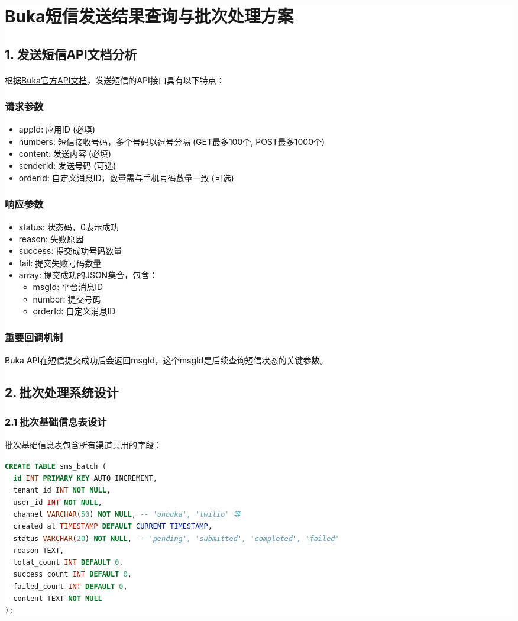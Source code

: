 # Buka短信发送结果查询与批次处理方案

## 1. 发送短信API文档分析

根据[Buka官方API文档](https://www.onbuka.com/zh-cn/sms-api3/)，发送短信的API接口具有以下特点：

### 请求参数

- appId: 应用ID (必填)
- numbers: 短信接收号码，多个号码以逗号分隔 (GET最多100个, POST最多1000个)
- content: 发送内容 (必填)
- senderId: 发送号码 (可选)
- orderId: 自定义消息ID，数量需与手机号码数量一致 (可选)

### 响应参数

- status: 状态码，0表示成功
- reason: 失败原因
- success: 提交成功号码数量
- fail: 提交失败号码数量
- array: 提交成功的JSON集合，包含：
  - msgId: 平台消息ID
  - number: 提交号码
  - orderId: 自定义消息ID

### 重要回调机制

Buka API在短信提交成功后会返回msgId，这个msgId是后续查询短信状态的关键参数。

## 2. 批次处理系统设计

### 2.1 批次基础信息表设计

批次基础信息表包含所有渠道共用的字段：

```sql
CREATE TABLE sms_batch (
  id INT PRIMARY KEY AUTO_INCREMENT,
  tenant_id INT NOT NULL,
  user_id INT NOT NULL,
  channel VARCHAR(50) NOT NULL, -- 'onbuka', 'twilio' 等
  created_at TIMESTAMP DEFAULT CURRENT_TIMESTAMP,
  status VARCHAR(20) NOT NULL, -- 'pending', 'submitted', 'completed', 'failed'
  reason TEXT,
  total_count INT DEFAULT 0,
  success_count INT DEFAULT 0,
  failed_count INT DEFAULT 0,
  content TEXT NOT NULL
);
```
